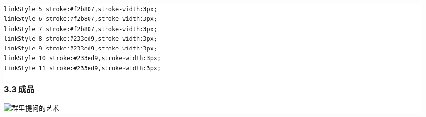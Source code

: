 ```mermaid
linkStyle 5 stroke:#f2b807,stroke-width:3px;
linkStyle 6 stroke:#f2b807,stroke-width:3px;
linkStyle 7 stroke:#f2b807,stroke-width:3px;
linkStyle 8 stroke:#233ed9,stroke-width:3px;
linkStyle 9 stroke:#233ed9,stroke-width:3px;
linkStyle 10 stroke:#233ed9,stroke-width:3px;
linkStyle 11 stroke:#233ed9,stroke-width:3px;
```

### 3.3 成品

![群里提问的艺术](https://smartfs.github.io/blogImg/群里提问的艺术.svg)
